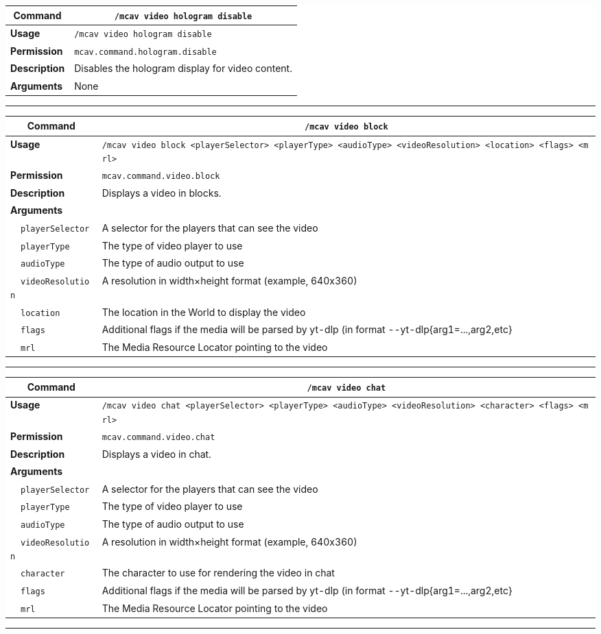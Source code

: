 
| **Command**     | `/mcav video hologram disable`                   |
|-----------------|--------------------------------------------------|
| **Usage**       | `/mcav video hologram disable`                   |
| **Permission**  | `mcav.command.hologram.disable`                  |
| **Description** | Disables the hologram display for video content. |
| **Arguments**   | None                                             |

---

| **Command**                               | `/mcav video block`                                                                                      |
|-------------------------------------------|----------------------------------------------------------------------------------------------------------|
| **Usage**                                 | `/mcav video block <playerSelector> <playerType> <audioType> <videoResolution> <location> <flags> <mrl>` |
| **Permission**                            | `mcav.command.video.block`                                                                               |
| **Description**                           | Displays a video in blocks.                                                                              |
| **Arguments**                             |                                                                                                          |
| &nbsp;&nbsp;&nbsp;&nbsp;`playerSelector`  | A selector for the players that can see the video                                                        |
| &nbsp;&nbsp;&nbsp;&nbsp;`playerType`      | The type of video player to use                                                                          |
| &nbsp;&nbsp;&nbsp;&nbsp;`audioType`       | The type of audio output to use                                                                          |
| &nbsp;&nbsp;&nbsp;&nbsp;`videoResolution` | A resolution in width×height format (example, 640x360)                                                   |
| &nbsp;&nbsp;&nbsp;&nbsp;`location`        | The location in the World to display the video                                                           |
| &nbsp;&nbsp;&nbsp;&nbsp;`flags`           | Additional flags if the media will be parsed by yt-dlp (in format --yt-dlp{arg1=...,arg2,etc}            |
| &nbsp;&nbsp;&nbsp;&nbsp;`mrl`             | The Media Resource Locator pointing to the video                                                         |

---

| **Command**                               | `/mcav video chat`                                                                                       |
|-------------------------------------------|----------------------------------------------------------------------------------------------------------|
| **Usage**                                 | `/mcav video chat <playerSelector> <playerType> <audioType> <videoResolution> <character> <flags> <mrl>` |
| **Permission**                            | `mcav.command.video.chat`                                                                                |
| **Description**                           | Displays a video in chat.                                                                                |
| **Arguments**                             |                                                                                                          |
| &nbsp;&nbsp;&nbsp;&nbsp;`playerSelector`  | A selector for the players that can see the video                                                        |
| &nbsp;&nbsp;&nbsp;&nbsp;`playerType`      | The type of video player to use                                                                          |
| &nbsp;&nbsp;&nbsp;&nbsp;`audioType`       | The type of audio output to use                                                                          |
| &nbsp;&nbsp;&nbsp;&nbsp;`videoResolution` | A resolution in width×height format (example, 640x360)                                                   |
| &nbsp;&nbsp;&nbsp;&nbsp;`character`       | The character to use for rendering the video in chat                                                     |
| &nbsp;&nbsp;&nbsp;&nbsp;`flags`           | Additional flags if the media will be parsed by yt-dlp (in format --yt-dlp{arg1=...,arg2,etc}            |
| &nbsp;&nbsp;&nbsp;&nbsp;`mrl`             | The Media Resource Locator pointing to the video                                                         |

---
